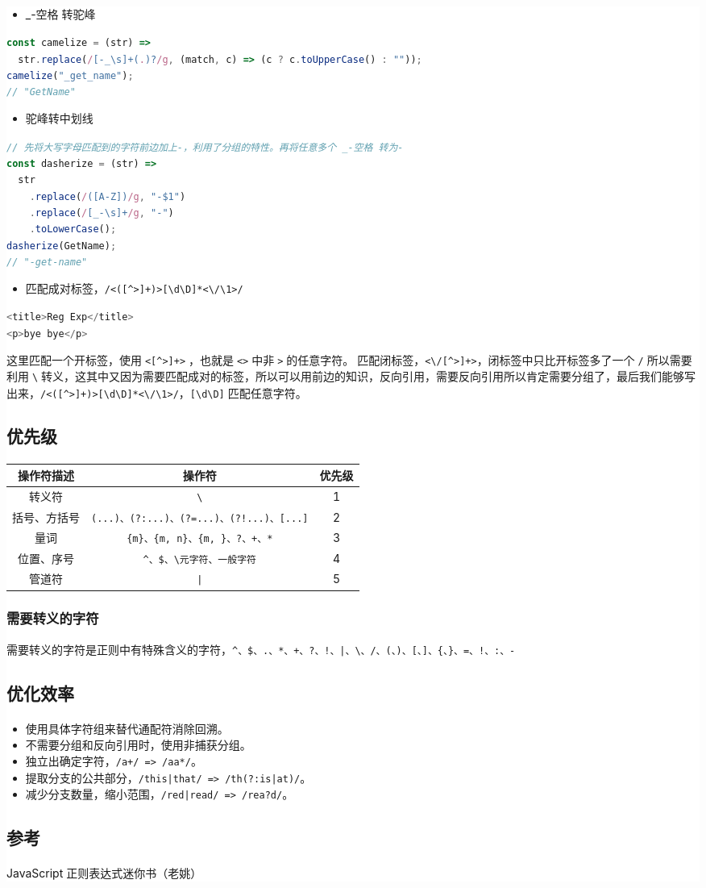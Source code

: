 - \_-空格 转驼峰

```js
const camelize = (str) =>
  str.replace(/[-_\s]+(.)?/g, (match, c) => (c ? c.toUpperCase() : ""));
camelize("_get_name");
// "GetName"
```

- 驼峰转中划线

```js
// 先将大写字母匹配到的字符前边加上-，利用了分组的特性。再将任意多个 _-空格 转为-
const dasherize = (str) =>
  str
    .replace(/([A-Z])/g, "-$1")
    .replace(/[_-\s]+/g, "-")
    .toLowerCase();
dasherize(GetName);
// "-get-name"
```

- 匹配成对标签，`/<([^>]+)>[\d\D]*<\/\1>/`

```js
<title>Reg Exp</title>
<p>bye bye</p>
```

这里匹配一个开标签，使用 `<[^>]+>` ，也就是 `<>` 中非 `>` 的任意字符。
匹配闭标签，`<\/[^>]+>`，闭标签中只比开标签多了一个 `/` 所以需要利用 `\` 转义，这其中又因为需要匹配成对的标签，所以可以用前边的知识，反向引用，需要反向引用所以肯定需要分组了，最后我们能够写出来，`/<([^>]+)>[\d\D]*<\/\1>/`，`[\d\D]` 匹配任意字符。

## 优先级

|  操作符描述  |                  操作符                   | 优先级 |
| :----------: | :---------------------------------------: | :----: |
|    转义符    |                    `\`                    |   1    |
| 括号、方括号 | `(...)、(?:...)、(?=...)、(?!...)、[...]` |   2    |
|     量词     |       `{m}、{m, n}、{m, }、?、+、*`       |   3    |
|  位置、序号  |         `^、$、\元字符、一般字符`         |   4    |
|    管道符    |                   `\|`                    |   5    |

### 需要转义的字符

需要转义的字符是正则中有特殊含义的字符，`^、$、.、*、+、?、!、|、\、/、(、)、[、]、{、}、=、!、:、-`

## 优化效率

- 使用具体字符组来替代通配符消除回溯。
- 不需要分组和反向引用时，使用非捕获分组。
- 独立出确定字符，`/a+/ => /aa*/`。
- 提取分支的公共部分，`/this|that/ => /th(?:is|at)/`。
- 减少分支数量，缩小范围，`/red|read/ => /rea?d/`。

## 参考

JavaScript 正则表达式迷你书（老姚）
